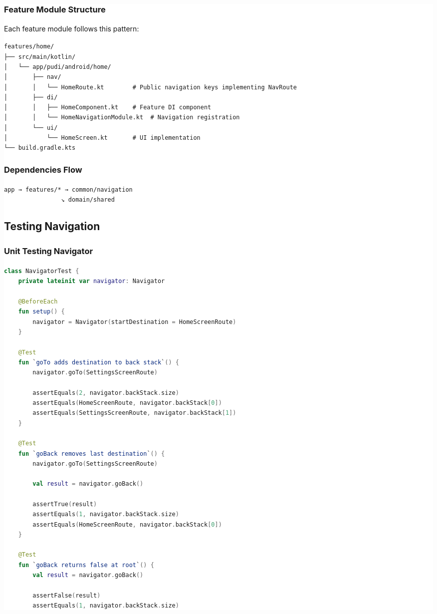 ### Feature Module Structure

Each feature module follows this pattern:

```
features/home/
├── src/main/kotlin/
│   └── app/pudi/android/home/
│       ├── nav/
│       │   └── HomeRoute.kt        # Public navigation keys implementing NavRoute
│       ├── di/
│       │   ├── HomeComponent.kt    # Feature DI component
│       │   └── HomeNavigationModule.kt  # Navigation registration
│       └── ui/
│           └── HomeScreen.kt       # UI implementation
└── build.gradle.kts
```

### Dependencies Flow

```
app → features/* → common/navigation
                ↘ domain/shared
```

## Testing Navigation

### Unit Testing Navigator

```kotlin
class NavigatorTest {
    private lateinit var navigator: Navigator
    
    @BeforeEach
    fun setup() {
        navigator = Navigator(startDestination = HomeScreenRoute)
    }
    
    @Test
    fun `goTo adds destination to back stack`() {
        navigator.goTo(SettingsScreenRoute)
        
        assertEquals(2, navigator.backStack.size)
        assertEquals(HomeScreenRoute, navigator.backStack[0])
        assertEquals(SettingsScreenRoute, navigator.backStack[1])
    }
    
    @Test
    fun `goBack removes last destination`() {
        navigator.goTo(SettingsScreenRoute)
        
        val result = navigator.goBack()
        
        assertTrue(result)
        assertEquals(1, navigator.backStack.size)
        assertEquals(HomeScreenRoute, navigator.backStack[0])
    }
    
    @Test
    fun `goBack returns false at root`() {
        val result = navigator.goBack()
        
        assertFalse(result)
        assertEquals(1, navigator.backStack.size)
```